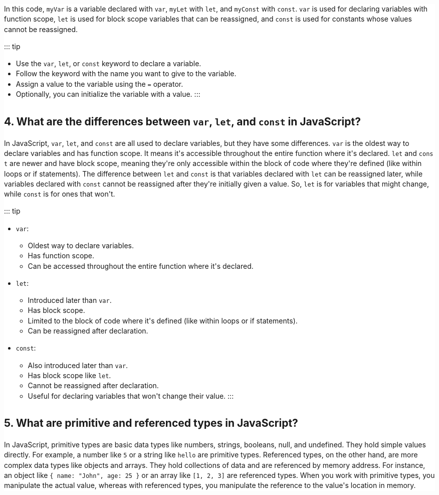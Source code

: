 In this code, `myVar` is a variable declared with `var`, `myLet` with `let`, and `myConst` with `const`. `var` is used for declaring variables with function scope, `let` is used for block scope variables that can be reassigned, and `const` is used for constants whose values cannot be reassigned.

::: tip
- Use the `var`, `let`, or `const` keyword to declare a variable.
- Follow the keyword with the name you want to give to the variable.
- Assign a value to the variable using the `=` operator.
- Optionally, you can initialize the variable with a value.
:::

## 4. What are the differences between `var`, `let`, and `const` in JavaScript?

In JavaScript, `var`, `let`, and `const` are all used to declare variables, but they have some differences. `var` is the oldest way to declare variables and has function scope. It means it's accessible throughout the entire function where it's declared. `let` and `const` are newer and have block scope, meaning they're only accessible within the block of code where they're defined (like within loops or if statements). The difference between `let` and `const` is that variables declared with `let` can be reassigned later, while variables declared with `const` cannot be reassigned after they're initially given a value. So, `let` is for variables that might change, while `const` is for ones that won't.

::: tip
- `var`:
    - Oldest way to declare variables.
    - Has function scope.
    - Can be accessed throughout the entire function where it's declared.

- `let`:
    - Introduced later than `var`.
    - Has block scope.
    - Limited to the block of code where it's defined (like within loops or if statements).
    - Can be reassigned after declaration.

- `const`:
    - Also introduced later than `var`.
    - Has block scope like `let`.
    - Cannot be reassigned after declaration.
    - Useful for declaring variables that won't change their value.
:::

## 5. What are primitive and referenced types in JavaScript?

In JavaScript, primitive types are basic data types like numbers, strings, booleans, null, and undefined. They hold simple values directly. For example, a number like `5` or a string like `hello` are primitive types. Referenced types, on the other hand, are more complex data types like objects and arrays. They hold collections of data and are referenced by memory address. For instance, an object like `{ name: "John", age: 25 }` or an array like `[1, 2, 3]` are referenced types. When you work with primitive types, you manipulate the actual value, whereas with referenced types, you manipulate the reference to the value's location in memory.
